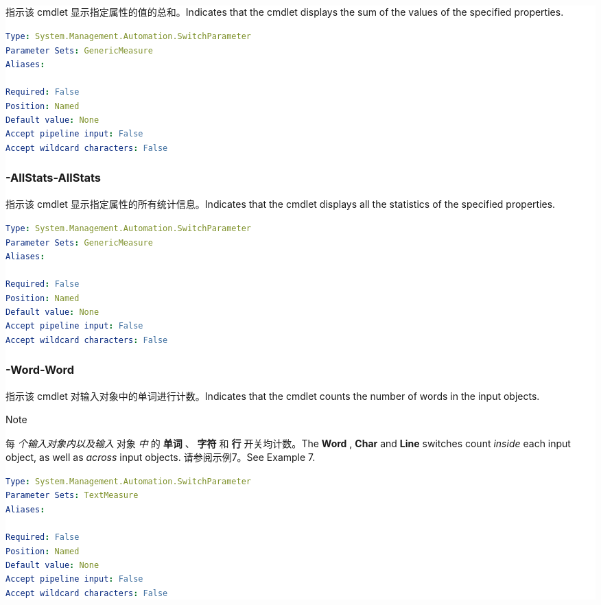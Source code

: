 <span data-ttu-id="36f1d-190">指示该 cmdlet 显示指定属性的值的总和。</span><span class="sxs-lookup"><span data-stu-id="36f1d-190">Indicates that the cmdlet displays the sum of the values of the specified properties.</span></span>

```yaml
Type: System.Management.Automation.SwitchParameter
Parameter Sets: GenericMeasure
Aliases:

Required: False
Position: Named
Default value: None
Accept pipeline input: False
Accept wildcard characters: False
```

### <span data-ttu-id="36f1d-191">-AllStats</span><span class="sxs-lookup"><span data-stu-id="36f1d-191">-AllStats</span></span>

<span data-ttu-id="36f1d-192">指示该 cmdlet 显示指定属性的所有统计信息。</span><span class="sxs-lookup"><span data-stu-id="36f1d-192">Indicates that the cmdlet displays all the statistics of the specified properties.</span></span>

```yaml
Type: System.Management.Automation.SwitchParameter
Parameter Sets: GenericMeasure
Aliases:

Required: False
Position: Named
Default value: None
Accept pipeline input: False
Accept wildcard characters: False
```

### <span data-ttu-id="36f1d-193">-Word</span><span class="sxs-lookup"><span data-stu-id="36f1d-193">-Word</span></span>

<span data-ttu-id="36f1d-194">指示该 cmdlet 对输入对象中的单词进行计数。</span><span class="sxs-lookup"><span data-stu-id="36f1d-194">Indicates that the cmdlet counts the number of words in the input objects.</span></span>

> [!NOTE]
> <span data-ttu-id="36f1d-195">每 *个输入对象内以及输入* 对象 *中* 的 **单词** 、 **字符** 和 **行** 开关均计数。</span><span class="sxs-lookup"><span data-stu-id="36f1d-195">The **Word** , **Char** and **Line** switches count *inside* each input object, as well as *across* input objects.</span></span> <span data-ttu-id="36f1d-196">请参阅示例7。</span><span class="sxs-lookup"><span data-stu-id="36f1d-196">See Example 7.</span></span>

```yaml
Type: System.Management.Automation.SwitchParameter
Parameter Sets: TextMeasure
Aliases:

Required: False
Position: Named
Default value: None
Accept pipeline input: False
Accept wildcard characters: False
```
